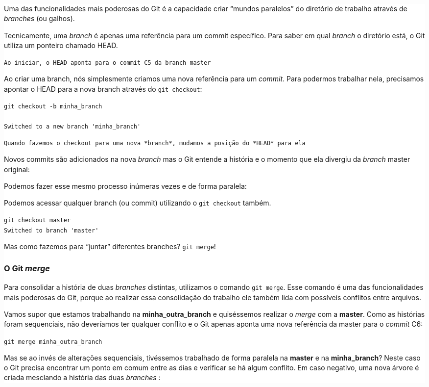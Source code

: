 Uma das funcionalidades mais poderosas do Git é a capacidade criar “mundos paralelos” do diretório de trabalho através de *branches* (ou galhos).

Tecnicamente, uma *branch* é apenas uma referência para um commit específico. Para saber em qual *branch* o diretório está, o Git utiliza um ponteiro chamado HEAD.

```{figure} ../../../assets/img/git_branch.png
Ao iniciar, o HEAD aponta para o commit C5 da branch master
```

Ao criar uma branch, nós simplesmente criamos uma nova referência para um *commit*. Para podermos trabalhar nela, precisamos apontar o HEAD para a nova branch através do `git checkout`:

```
git checkout -b minha_branch

Switched to a new branch 'minha_branch'
```

```{figure} ../../../assets/img/git_checkout.png
Quando fazemos o checkout para uma nova *branch*, mudamos a posição do *HEAD* para ela
```

Novos commits são adicionados na nova *branch* mas o Git entende a história e o momento que ela divergiu da *branch* master original:

```{figure} ../../../assets/img/git_commit_nova_branch.png
```

Podemos fazer esse mesmo processo inúmeras vezes e de forma paralela:

```{figure} ../../../assets/img/git_outra_branch.png
```

Podemos acessar qualquer branch (ou commit) utilizando o `git checkout` também.

```
git checkout master
Switched to branch 'master'
```

Mas como fazemos para “juntar” diferentes branches? `git merge`!

### O Git *merge*

Para consolidar a história de duas *branches* distintas, utilizamos o comando `git merge`. Esse comando é uma das funcionalidades mais poderosas do Git, porque ao realizar essa consolidação do trabalho ele também lida com possíveis conflitos entre arquivos.

Vamos supor que estamos trabalhando na **minha_outra_branch** e quiséssemos realizar o *merge* com a **master**. Como as histórias foram sequenciais, não deveríamos ter qualquer conflito e o Git apenas aponta uma nova referência da master para o *commit* C6:

```
git merge minha_outra_branch
```

```{figure} ../../../assets/img/git_merge_ff.png
```

Mas se ao invés de alterações sequenciais, tivéssemos trabalhado de forma paralela na **master** e na **minha_branch**? Neste caso o Git precisa encontrar um ponto em comum entre as dias e verificar se há algum conflito. Em caso negativo, uma nova árvore é criada mesclando a história das duas *branches* :
